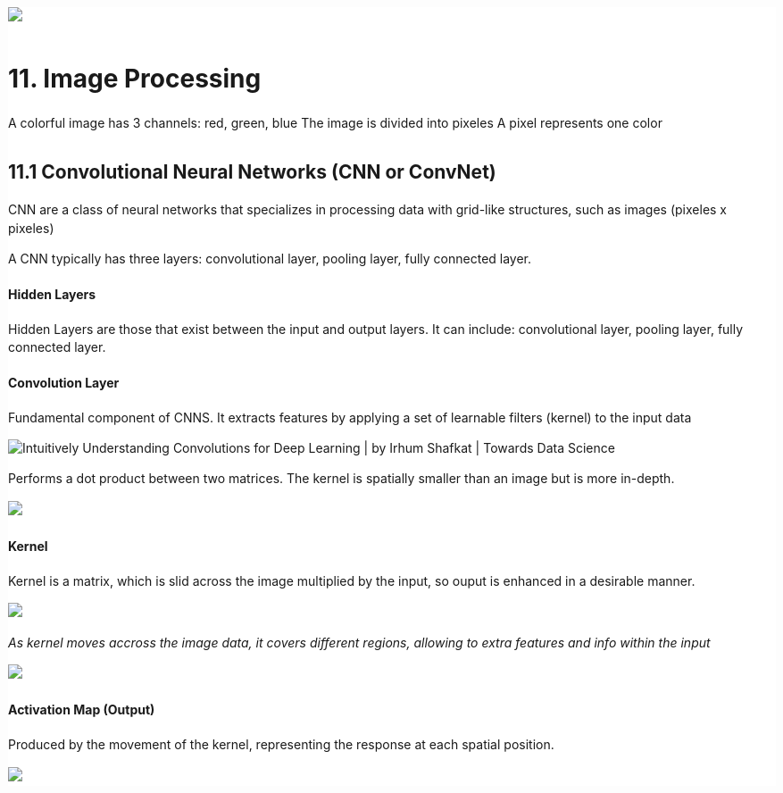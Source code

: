 ![](20231113210301.png)


# 11.  Image Processing

A colorful image has 3 channels: red, green, blue
The image is divided into pixeles
A pixel represents one color

## 11.1      Convolutional Neural Networks (CNN or ConvNet) 

CNN are a class of neural networks that specializes in processing data with grid-like structures, such as images (pixeles x pixeles)

A CNN typically has three layers: convolutional layer, pooling layer, fully connected layer.

#### Hidden Layers

Hidden Layers are those that exist between the input and output layers.
It can include: convolutional layer, pooling layer, fully connected layer.

#### Convolution Layer

Fundamental component of CNNS.
It extracts features by applying a set of learnable filters (kernel) to the input data

![Intuitively Understanding Convolutions for Deep Learning | by Irhum Shafkat  | Towards Data Science](https://miro.medium.com/v2/resize:fit:1358/1*Fw-ehcNBR9byHtho-Rxbtw.gif)

Performs a dot product between two matrices. 
The kernel is spatially smaller than an image but is more in-depth.

![](20231113224725.png)



#### Kernel

Kernel is a matrix, which is slid across the image multiplied by the input, so ouput is enhanced in a desirable manner.

![](20231113225506.png)

*As kernel moves accross the image data, it covers different regions, allowing to extra features and info within the input*

![](20231113225144.png)


#### Activation Map (Output)

Produced by the movement of the kernel, representing the response at each spatial position.

![](20231113225506.png)
